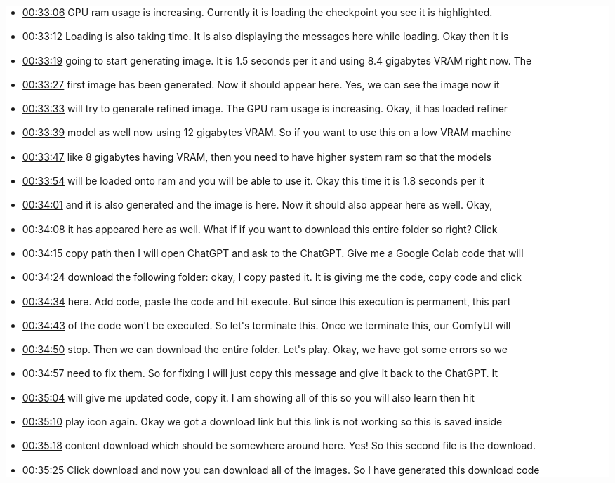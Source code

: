 - [00:33:06](https://www.youtube.com/watch?v=FnMHbhvWUhE&t=1986) GPU ram usage is increasing. Currently it is loading the checkpoint you see it is highlighted.

- [00:33:12](https://www.youtube.com/watch?v=FnMHbhvWUhE&t=1992) Loading is also taking time. It is also displaying the messages here while loading. Okay then it is

- [00:33:19](https://www.youtube.com/watch?v=FnMHbhvWUhE&t=1999) going to start generating image. It is 1.5 seconds per it and using 8.4 gigabytes VRAM right now. The

- [00:33:27](https://www.youtube.com/watch?v=FnMHbhvWUhE&t=2007) first image has been generated. Now it should appear here. Yes, we can see the image now it

- [00:33:33](https://www.youtube.com/watch?v=FnMHbhvWUhE&t=2013) will try to generate refined image. The GPU ram usage is increasing. Okay, it has loaded refiner

- [00:33:39](https://www.youtube.com/watch?v=FnMHbhvWUhE&t=2019) model as well now using 12 gigabytes VRAM. So if you want to use this on a low VRAM machine

- [00:33:47](https://www.youtube.com/watch?v=FnMHbhvWUhE&t=2027) like 8 gigabytes having VRAM, then you need to have higher system ram so that the models

- [00:33:54](https://www.youtube.com/watch?v=FnMHbhvWUhE&t=2034) will be loaded onto ram and you will be able to use it. Okay this time it is 1.8 seconds per it

- [00:34:01](https://www.youtube.com/watch?v=FnMHbhvWUhE&t=2041) and it is also generated and the image is here. Now it should also appear here as well. Okay,

- [00:34:08](https://www.youtube.com/watch?v=FnMHbhvWUhE&t=2048) it has appeared here as well. What if if you want to download this entire folder so right? Click

- [00:34:15](https://www.youtube.com/watch?v=FnMHbhvWUhE&t=2055) copy path then I will open ChatGPT and ask to the ChatGPT. Give me a Google Colab code that will

- [00:34:24](https://www.youtube.com/watch?v=FnMHbhvWUhE&t=2064) download the following folder: okay, I copy pasted it. It is giving me the code, copy code and click

- [00:34:34](https://www.youtube.com/watch?v=FnMHbhvWUhE&t=2074) here. Add code, paste the code and hit execute. But since this execution is permanent, this part

- [00:34:43](https://www.youtube.com/watch?v=FnMHbhvWUhE&t=2083) of the code won't be executed. So let's terminate this. Once we terminate this, our ComfyUI will

- [00:34:50](https://www.youtube.com/watch?v=FnMHbhvWUhE&t=2090) stop. Then we can download the entire folder. Let's play. Okay, we have got some errors so we

- [00:34:57](https://www.youtube.com/watch?v=FnMHbhvWUhE&t=2097) need to fix them. So for fixing I will just copy this message and give it back to the ChatGPT. It

- [00:35:04](https://www.youtube.com/watch?v=FnMHbhvWUhE&t=2104) will give me updated code, copy it. I am showing all of this so you will also learn then hit

- [00:35:10](https://www.youtube.com/watch?v=FnMHbhvWUhE&t=2110) play icon again. Okay we got a download link but this link is not working so this is saved inside

- [00:35:18](https://www.youtube.com/watch?v=FnMHbhvWUhE&t=2118) content download which should be somewhere around here. Yes! So this second file is the download.

- [00:35:25](https://www.youtube.com/watch?v=FnMHbhvWUhE&t=2125) Click download and now you can download all of the images. So I have generated this download code
